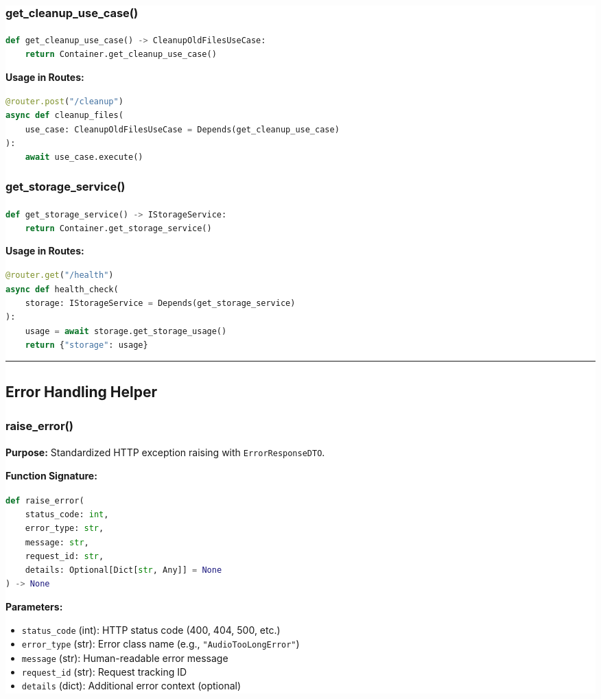 ### get_cleanup_use_case()

```python
def get_cleanup_use_case() -> CleanupOldFilesUseCase:
    return Container.get_cleanup_use_case()
```

**Usage in Routes:**
```python
@router.post("/cleanup")
async def cleanup_files(
    use_case: CleanupOldFilesUseCase = Depends(get_cleanup_use_case)
):
    await use_case.execute()
```

### get_storage_service()

```python
def get_storage_service() -> IStorageService:
    return Container.get_storage_service()
```

**Usage in Routes:**
```python
@router.get("/health")
async def health_check(
    storage: IStorageService = Depends(get_storage_service)
):
    usage = await storage.get_storage_usage()
    return {"storage": usage}
```

---

## Error Handling Helper

### raise_error()

**Purpose:** Standardized HTTP exception raising with `ErrorResponseDTO`.

**Function Signature:**
```python
def raise_error(
    status_code: int,
    error_type: str,
    message: str,
    request_id: str,
    details: Optional[Dict[str, Any]] = None
) -> None
```

**Parameters:**
- `status_code` (int): HTTP status code (400, 404, 500, etc.)
- `error_type` (str): Error class name (e.g., `"AudioTooLongError"`)
- `message` (str): Human-readable error message
- `request_id` (str): Request tracking ID
- `details` (dict): Additional error context (optional)
